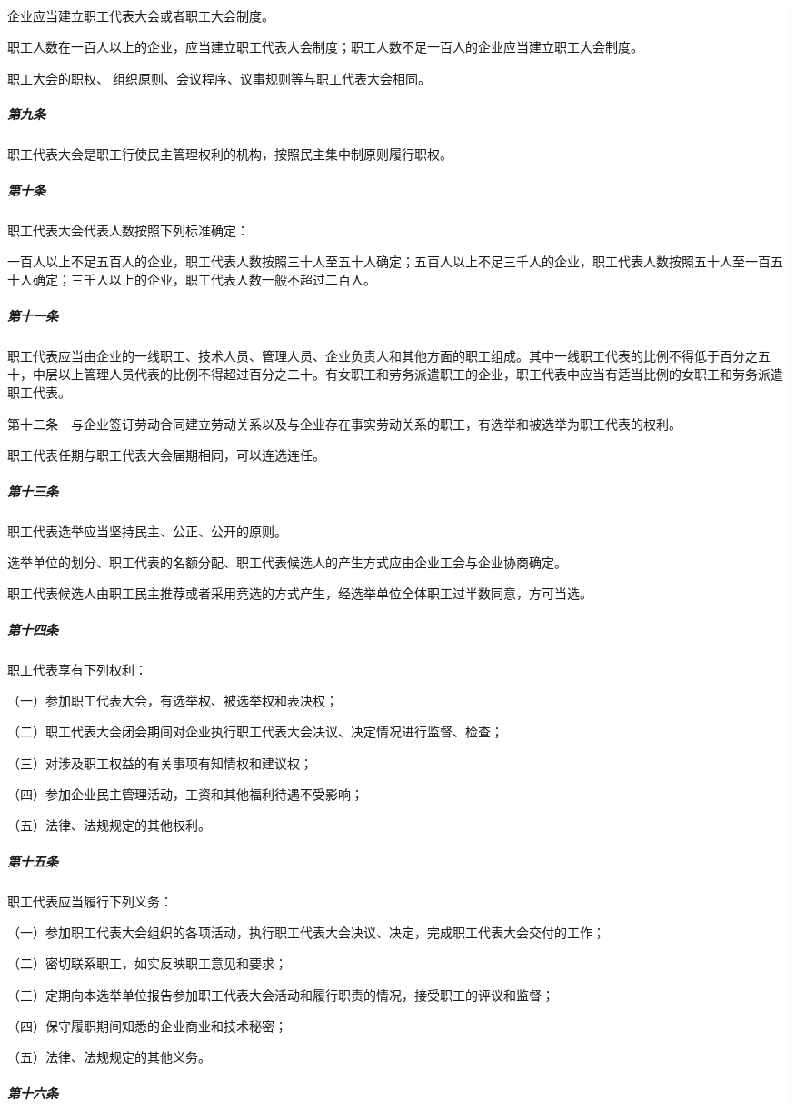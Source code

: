 企业应当建立职工代表大会或者职工大会制度。

职工人数在一百人以上的企业，应当建立职工代表大会制度；职工人数不足一百人的企业应当建立职工大会制度。

职工大会的职权、 组织原则、会议程序、议事规则等与职工代表大会相同。

##### 第九条

职工代表大会是职工行使民主管理权利的机构，按照民主集中制原则履行职权。

##### 第十条

职工代表大会代表人数按照下列标准确定：

一百人以上不足五百人的企业，职工代表人数按照三十人至五十人确定；五百人以上不足三千人的企业，职工代表人数按照五十人至一百五十人确定；三千人以上的企业，职工代表人数一般不超过二百人。

##### 第十一条

职工代表应当由企业的一线职工、技术人员、管理人员、企业负责人和其他方面的职工组成。其中一线职工代表的比例不得低于百分之五十，中层以上管理人员代表的比例不得超过百分之二十。有女职工和劳务派遣职工的企业，职工代表中应当有适当比例的女职工和劳务派遣职工代表。

第十二条　与企业签订劳动合同建立劳动关系以及与企业存在事实劳动关系的职工，有选举和被选举为职工代表的权利。

职工代表任期与职工代表大会届期相同，可以连选连任。

##### 第十三条

职工代表选举应当坚持民主、公正、公开的原则。

选举单位的划分、职工代表的名额分配、职工代表候选人的产生方式应由企业工会与企业协商确定。

职工代表候选人由职工民主推荐或者采用竞选的方式产生，经选举单位全体职工过半数同意，方可当选。

##### 第十四条

职工代表享有下列权利：

（一）参加职工代表大会，有选举权、被选举权和表决权；

（二）职工代表大会闭会期间对企业执行职工代表大会决议、决定情况进行监督、检查；

（三）对涉及职工权益的有关事项有知情权和建议权；

（四）参加企业民主管理活动，工资和其他福利待遇不受影响；

（五）法律、法规规定的其他权利。

##### 第十五条

职工代表应当履行下列义务：

（一）参加职工代表大会组织的各项活动，执行职工代表大会决议、决定，完成职工代表大会交付的工作；

（二）密切联系职工，如实反映职工意见和要求；

（三）定期向本选举单位报告参加职工代表大会活动和履行职责的情况，接受职工的评议和监督；

（四）保守履职期间知悉的企业商业和技术秘密；

（五）法律、法规规定的其他义务。

##### 第十六条
